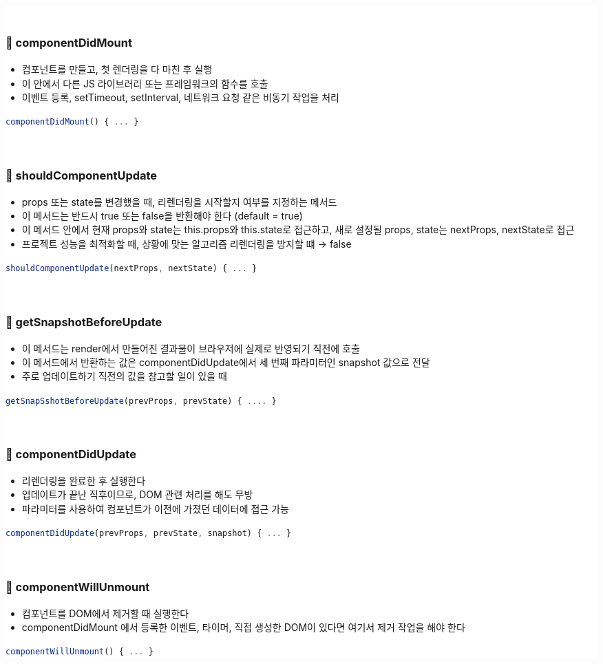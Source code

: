 <br>

### 🔸 componentDidMount

- 컴포넌트를 만들고, 첫 렌더링을 다 마친 후 실행
- 이 안에서 다른 JS 라이브러리 또는 프레임워크의 함수를 호출
- 이벤트 등록, setTimeout, setInterval, 네트워크 요청 같은 비동기 작업을 처리

```jsx
componentDidMount() { ... }
```

<br>

### 🔸 shouldComponentUpdate

- props 또는 state를 변경했을 때, 리렌더링을 시작할지 여부를 지정하는 메서드
- 이 메서드는 반드시 true 또는 false을 반환해야 한다 (default = true)
- 이 메서드 안에서 현재 props와 state는 this.props와 this.state로 접근하고, 새로 설정될 props, state는 nextProps, nextState로 접근
- 프로젝트 성능을 최적화할 때, 상황에 맞는 알고리즘 리렌더링을 방지할 떄 → false

```jsx
shouldComponentUpdate(nextProps, nextState) { ... }
```

<br>

### 🔸 getSnapshotBeforeUpdate

- 이 메서드는 render에서 만들어진 결과물이 브라우저에 실제로 반영되기 직전에 호출
- 이 메서드에서 반환하는 값은 componentDidUpdate에서 세 번째 파라미터인 snapshot 값으로 전달
- 주로 업데이트하기 직전의 값을 참고할 일이 있을 때

```jsx
getSnapSshotBeforeUpdate(prevProps, prevState) { .... }
```

<br>

### 🔸 componentDidUpdate

- 리렌더링을 완료한 후 실행한다
- 업데이트가 끝난 직후이므로, DOM 관련 처리를 해도 무방
- 파라미터를 사용하여 컴포넌트가 이전에 가졌던 데이터에 접근 가능

```jsx
componentDidUpdate(prevProps, prevState, snapshot) { ... }
```

<br>

### 🔸 componentWillUnmount

- 컴포넌트를 DOM에서 제거할 때 실행한다
- componentDidMount 에서 등록한 이벤트, 타이머, 직접 생성한 DOM이 있다면 여기서 제거 작업을 해야 한다

```jsx
componentWillUnmount() { ... }
```
